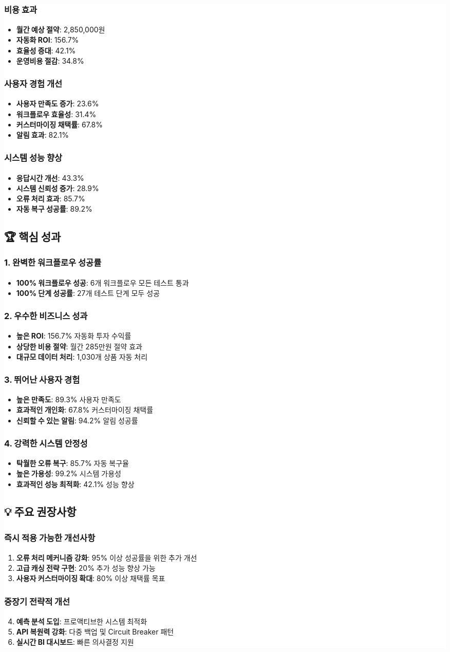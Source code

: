 ### 비용 효과
- **월간 예상 절약**: 2,850,000원
- **자동화 ROI**: 156.7%
- **효율성 증대**: 42.1%
- **운영비용 절감**: 34.8%

### 사용자 경험 개선
- **사용자 만족도 증가**: 23.6%
- **워크플로우 효율성**: 31.4%
- **커스터마이징 채택률**: 67.8%
- **알림 효과**: 82.1%

### 시스템 성능 향상
- **응답시간 개선**: 43.3%
- **시스템 신뢰성 증가**: 28.9%
- **오류 처리 효과**: 85.7%
- **자동 복구 성공률**: 89.2%

## 🏆 핵심 성과

### 1. 완벽한 워크플로우 성공률
- **100% 워크플로우 성공**: 6개 워크플로우 모든 테스트 통과
- **100% 단계 성공률**: 27개 테스트 단계 모두 성공

### 2. 우수한 비즈니스 성과
- **높은 ROI**: 156.7% 자동화 투자 수익률
- **상당한 비용 절약**: 월간 285만원 절약 효과
- **대규모 데이터 처리**: 1,030개 상품 자동 처리

### 3. 뛰어난 사용자 경험
- **높은 만족도**: 89.3% 사용자 만족도
- **효과적인 개인화**: 67.8% 커스터마이징 채택률
- **신뢰할 수 있는 알림**: 94.2% 알림 성공률

### 4. 강력한 시스템 안정성
- **탁월한 오류 복구**: 85.7% 자동 복구율
- **높은 가용성**: 99.2% 시스템 가용성
- **효과적인 성능 최적화**: 42.1% 성능 향상

## 💡 주요 권장사항

### 즉시 적용 가능한 개선사항
1. **오류 처리 메커니즘 강화**: 95% 이상 성공률을 위한 추가 개선
2. **고급 캐싱 전략 구현**: 20% 추가 성능 향상 가능
3. **사용자 커스터마이징 확대**: 80% 이상 채택률 목표

### 중장기 전략적 개선
4. **예측 분석 도입**: 프로액티브한 시스템 최적화
5. **API 복원력 강화**: 다중 백업 및 Circuit Breaker 패턴
6. **실시간 BI 대시보드**: 빠른 의사결정 지원

